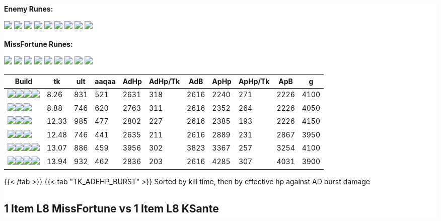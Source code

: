 

**Enemy Runes:**





![](/Styles/Resolve/GraspOfTheUndying/GraspOfTheUndying.png)
![](/Styles/Resolve/Demolish/Demolish.png)
![](/Styles/Resolve/SecondWind/SecondWind.png)
![](/Styles/Resolve/Overgrowth/Overgrowth.png)
![](/Styles/Inspiration/MagicalFootwear/MagicalFootwear.png)
![](/Styles/Resolve/ApproachVelocity/ApproachVelocity.png)
![](/StatMods/StatModsAttackSpeedIcon.png)
![](/StatMods/StatModsMagicResIcon.MagicResist_Fix.png)
![](/StatMods/StatModsMagicResIcon.MagicResist_Fix.png)



**MissFortune Runes:**


![](/Styles/Precision/PressTheAttack/PressTheAttack.png)
![](/Styles/Precision/Overheal.png)
![](/Styles/Precision/LegendBloodline/LegendBloodline.png)
![](/Styles/Precision/CoupDeGrace/CoupDeGrace.png)
![](/Styles/Sorcery/AbsoluteFocus/AbsoluteFocus.png)
![](/Styles/Sorcery/GatheringStorm/GatheringStorm.png)
![](/StatMods/StatModsAdaptiveForceIcon.png)
![](/StatMods/StatModsAdaptiveForceIcon.png)
![](/StatMods/StatModsArmorIcon.png)





 Build |tk|ult|aaqaa|AdHp|AdHp/Tk|AdB|ApHp|ApHp/Tk|ApB|g
-|-|-|-|-|-|-|-|-|-|-
![](/item/6672.png)![](/item/1001.png)![](/item/1055.png)![](/item/1036.png)|8.26|831|521|2631|318|2616|2240|271|2226|4100
![](/item/3153.png)![](/item/1001.png)![](/item/1055.png)|8.88|746|620|2763|311|2616|2352|264|2226|4050
![](/item/3074.png)![](/item/1001.png)![](/item/1055.png)|12.33|985|477|2802|227|2616|2385|193|2226|4150
![](/item/3091.png)![](/item/1001.png)![](/item/1055.png)|12.48|746|441|2635|211|2616|2889|231|2867|3950
![](/item/6673.png)![](/item/1001.png)![](/item/1055.png)![](/item/1036.png)|13.07|886|459|3956|302|3823|3367|257|3254|4100
![](/item/3156.png)![](/item/1001.png)![](/item/1055.png)![](/item/1036.png)|13.94|932|462|2836|203|2616|4285|307|4031|3900
{{< /tab >}}
{{< tab "TK_ADEHP_BURST" >}}
Sorted by kill time, then by effective hp against AD burst damage
## 1 Item L8 MissFortune vs 1 Item L8 KSante
